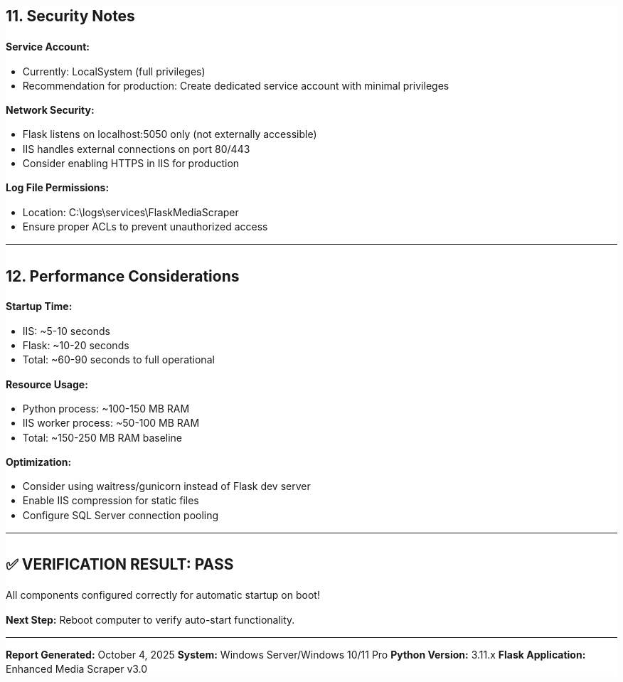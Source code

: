 
## 11. Security Notes

**Service Account:**
- Currently: LocalSystem (full privileges)
- Recommendation for production: Create dedicated service account with minimal privileges

**Network Security:**
- Flask listens on localhost:5050 only (not externally accessible)
- IIS handles external connections on port 80/443
- Consider enabling HTTPS in IIS for production

**Log File Permissions:**
- Location: C:\logs\services\FlaskMediaScraper
- Ensure proper ACLs to prevent unauthorized access

---

## 12. Performance Considerations

**Startup Time:**
- IIS: ~5-10 seconds
- Flask: ~10-20 seconds
- Total: ~60-90 seconds to full operational

**Resource Usage:**
- Python process: ~100-150 MB RAM
- IIS worker process: ~50-100 MB RAM
- Total: ~150-250 MB RAM baseline

**Optimization:**
- Consider using waitress/gunicorn instead of Flask dev server
- Enable IIS compression for static files
- Configure SQL Server connection pooling

---

## ✅ VERIFICATION RESULT: PASS

All components configured correctly for automatic startup on boot!

**Next Step:** Reboot computer to verify auto-start functionality.

---

**Report Generated:** October 4, 2025
**System:** Windows Server/Windows 10/11 Pro
**Python Version:** 3.11.x
**Flask Application:** Enhanced Media Scraper v3.0
